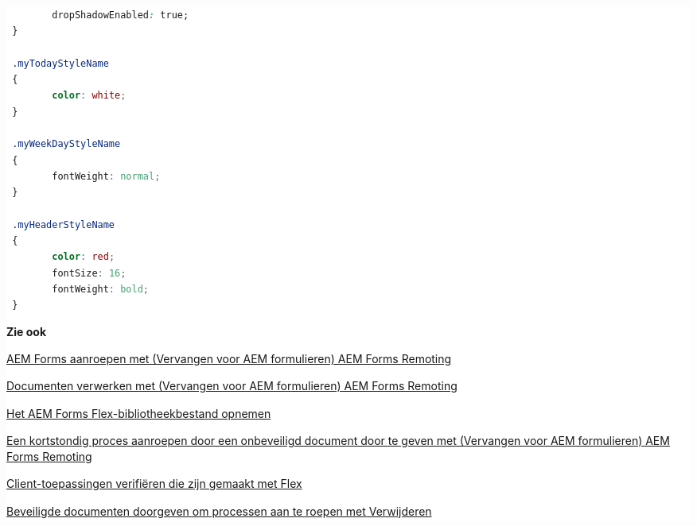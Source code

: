 ```css
        dropShadowEnabled: true;
 }
 
 .myTodayStyleName
 {
        color: white;
 }
 
 .myWeekDayStyleName
 {
        fontWeight: normal;
 }
 
 .myHeaderStyleName
 {
        color: red;
        fontSize: 16;
        fontWeight: bold;
 }
```

**Zie ook**

[AEM Forms aanroepen met (Vervangen voor AEM formulieren) AEM Forms Remoting](invoking-aem-forms-using-remoting.md#invoking-aem-forms-using-remoting)

[Documenten verwerken met (Vervangen voor AEM formulieren) AEM Forms Remoting](invoking-aem-forms-using-remoting.md#handling-documents-with-remoting)

[Het AEM Forms Flex-bibliotheekbestand opnemen](invoking-aem-forms-using-remoting.md#including-the-aem-forms-flex-library-file)

[Een kortstondig proces aanroepen door een onbeveiligd document door te geven met (Vervangen voor AEM formulieren) AEM Forms Remoting](invoking-aem-forms-using-remoting.md#invoking-a-short-lived-process-by-passing-an-unsecure-document-using-remoting)

[Client-toepassingen verifiëren die zijn gemaakt met Flex](invoking-aem-forms-using-remoting.md#authenticating-client-applications-built-with-flex)

[Beveiligde documenten doorgeven om processen aan te roepen met Verwijderen](invoking-aem-forms-using-remoting.md#passing-secure-documents-to-invoke-processes-using-remoting)
